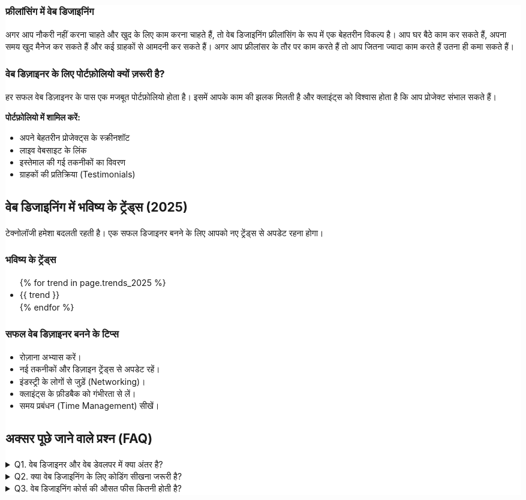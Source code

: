 ### फ्रीलांसिंग में वेब डिजाइनिंग
अगर आप नौकरी नहीं करना चाहते और खुद के लिए काम करना चाहते हैं, तो वेब डिजाइनिंग फ्रीलांसिंग के रूप में एक बेहतरीन विकल्प है। आप घर बैठे काम कर सकते हैं, अपना समय खुद मैनेज कर सकते हैं और कई ग्राहकों से आमदनी कर सकते हैं। अगर आप फ्रीलांसर के तौर पर काम करते हैं तो आप जितना ज्यादा काम करते हैं उतना ही कमा सकते हैं।

<div class="info-box">
<h3>वेब डिज़ाइनर के लिए पोर्टफ़ोलियो क्यों ज़रूरी है?</h3>
<p>हर सफल वेब डिज़ाइनर के पास एक मजबूत पोर्टफ़ोलियो होता है। इसमें आपके काम की झलक मिलती है और क्लाइंट्स को विश्वास होता है कि आप प्रोजेक्ट संभाल सकते हैं।</p>
<b>पोर्टफ़ोलियो में शामिल करें:</b>
<ul>
    <li>अपने बेहतरीन प्रोजेक्ट्स के स्क्रीनशॉट</li>
    <li>लाइव वेबसाइट के लिंक</li>
    <li>इस्तेमाल की गई तकनीकों का विवरण</li>
    <li>ग्राहकों की प्रतिक्रिया (Testimonials)</li>
</ul>
</div>

## वेब डिजाइनिंग में भविष्य के ट्रेंड्स (2025)
टेक्नोलॉजी हमेशा बदलती रहती है। एक सफल डिजाइनर बनने के लिए आपको नए ट्रेंड्स से अपडेट रहना होगा।
<div class="trends-list">
<h3>भविष्य के ट्रेंड्स</h3>
<ul>
{% for trend in page.trends_2025 %}
  <li>{{ trend }}</li>
{% endfor %}
</ul>
</div>

<div class="info-box">
<h3>सफल वेब डिज़ाइनर बनने के टिप्स</h3>
<ul>
    <li>रोज़ाना अभ्यास करें।</li>
    <li>नई तकनीकों और डिज़ाइन ट्रेंड्स से अपडेट रहें।</li>
    <li>इंडस्ट्री के लोगों से जुड़ें (Networking)।</li>
    <li>क्लाइंट्स के फ़ीडबैक को गंभीरता से लें।</li>
    <li>समय प्रबंधन (Time Management) सीखें।</li>
</ul>
</div>

## अक्सर पूछे जाने वाले प्रश्न (FAQ)

<details class="faq-item"><summary>Q1. वेब डिजाइनर और वेब डेवलपर में क्या अंतर है?</summary></details>

<details class="faq-item"><summary>Q2. क्या वेब डिजाइनिंग के लिए कोडिंग सीखना जरूरी है?</summary></details>

<details class="faq-item"><summary>Q3. वेब डिजाइनिंग कोर्स की औसत फीस कितनी होती है?</summary></details>
